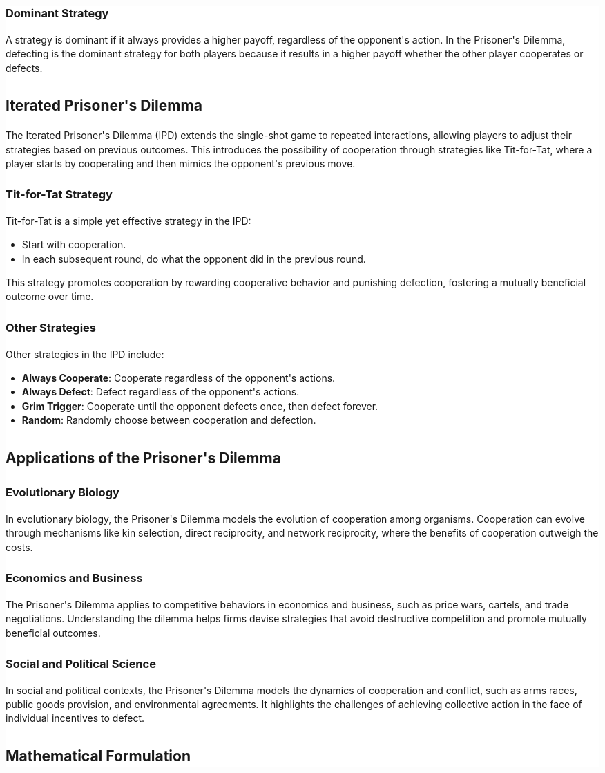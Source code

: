 ### Dominant Strategy

A strategy is dominant if it always provides a higher payoff, regardless of the opponent's action. In the Prisoner's Dilemma, defecting is the dominant strategy for both players because it results in a higher payoff whether the other player cooperates or defects.

## Iterated Prisoner's Dilemma

The Iterated Prisoner's Dilemma (IPD) extends the single-shot game to repeated interactions, allowing players to adjust their strategies based on previous outcomes. This introduces the possibility of cooperation through strategies like Tit-for-Tat, where a player starts by cooperating and then mimics the opponent's previous move.

### Tit-for-Tat Strategy

Tit-for-Tat is a simple yet effective strategy in the IPD:
- Start with cooperation.
- In each subsequent round, do what the opponent did in the previous round.

This strategy promotes cooperation by rewarding cooperative behavior and punishing defection, fostering a mutually beneficial outcome over time.

### Other Strategies

Other strategies in the IPD include:
- **Always Cooperate**: Cooperate regardless of the opponent's actions.
- **Always Defect**: Defect regardless of the opponent's actions.
- **Grim Trigger**: Cooperate until the opponent defects once, then defect forever.
- **Random**: Randomly choose between cooperation and defection.

## Applications of the Prisoner's Dilemma

### Evolutionary Biology

In evolutionary biology, the Prisoner's Dilemma models the evolution of cooperation among organisms. Cooperation can evolve through mechanisms like kin selection, direct reciprocity, and network reciprocity, where the benefits of cooperation outweigh the costs.

### Economics and Business

The Prisoner's Dilemma applies to competitive behaviors in economics and business, such as price wars, cartels, and trade negotiations. Understanding the dilemma helps firms devise strategies that avoid destructive competition and promote mutually beneficial outcomes.

### Social and Political Science

In social and political contexts, the Prisoner's Dilemma models the dynamics of cooperation and conflict, such as arms races, public goods provision, and environmental agreements. It highlights the challenges of achieving collective action in the face of individual incentives to defect.

## Mathematical Formulation
